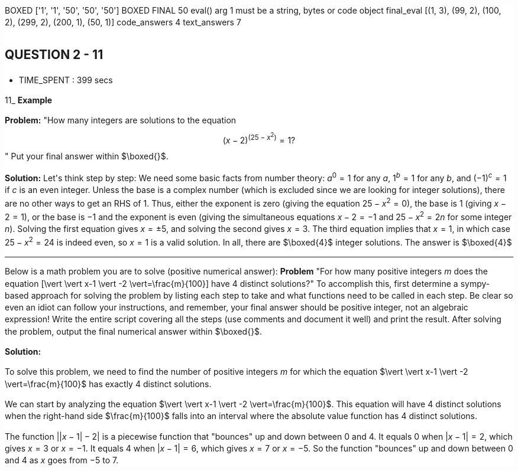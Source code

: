 BOXED ['1', '1', '50', '50', '50']
BOXED FINAL 50
eval() arg 1 must be a string, bytes or code object final_eval
[(1, 3), (99, 2), (100, 2), (299, 2), (200, 1), (50, 1)]
code_answers 4 text_answers 7



## QUESTION 2 - 11 
- TIME_SPENT : 399 secs

11_
**Example**

**Problem:** 
"How many integers are solutions to the equation $$(x-2)^{(25-x^2)}=1?$$"
Put your final answer within $\boxed{}$.

**Solution:** 
Let's think step by step:
We need some basic facts from number theory: $a^0 = 1$ for any $a,$ $1^b = 1$ for any $b,$ and $(-1)^c = 1$ if $c$ is an even integer. Unless the base is a complex number (which is excluded since we are looking for integer solutions), there are no other ways to get an RHS of $1.$ Thus, either the exponent is zero $($giving the equation $25 - x^2 = 0),$ the base is $1$ $($giving $x -2 = 1),$ or the base is $-1$ and the exponent is even $($giving the simultaneous equations $x - 2 = -1$ and $25 - x^2 = 2n$ for some integer $n).$ Solving the first equation gives $x = \pm 5,$ and solving the second gives $x = 3.$ The third equation implies that $x = 1,$ in which case $25 - x^2 = 24$ is indeed even, so $x = 1$ is a valid solution. In all, there are $\boxed{4}$ integer solutions. The answer is $\boxed{4}$


---

Below is a math problem you are to solve (positive numerical answer):
**Problem**
"For how many positive integers $m$ does the equation \[\vert \vert x-1 \vert -2 \vert=\frac{m}{100}\] have $4$ distinct solutions?"
To accomplish this, first determine a sympy-based approach for solving the problem by listing each step to take and what functions need to be called in each step. Be clear so even an idiot can follow your instructions, and remember, your final answer should be positive integer, not an algebraic expression!
Write the entire script covering all the steps (use comments and document it well) and print the result. After solving the problem, output the final numerical answer within $\boxed{}$.

**Solution:** 



To solve this problem, we need to find the number of positive integers $m$ for which the equation $\vert \vert x-1 \vert -2 \vert=\frac{m}{100}$ has exactly $4$ distinct solutions.

We can start by analyzing the equation $\vert \vert x-1 \vert -2 \vert=\frac{m}{100}$. This equation will have $4$ distinct solutions when the right-hand side $\frac{m}{100}$ falls into an interval where the absolute value function has $4$ distinct solutions.

The function $\vert \vert x-1 \vert -2 \vert$ is a piecewise function that "bounces" up and down between $0$ and $4$. It equals $0$ when $\vert x-1 \vert = 2$, which gives $x = 3$ or $x = -1$. It equals $4$ when $\vert x-1 \vert = 6$, which gives $x = 7$ or $x = -5$. So the function "bounces" up and down between $0$ and $4$ as $x$ goes from $-5$ to $7$.
